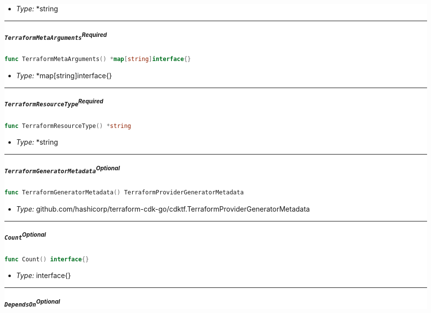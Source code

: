 - *Type:* *string

---

##### `TerraformMetaArguments`<sup>Required</sup> <a name="TerraformMetaArguments" id="@cdktf/provider-github.dataGithubOrganizationWebhooks.DataGithubOrganizationWebhooks.property.terraformMetaArguments"></a>

```go
func TerraformMetaArguments() *map[string]interface{}
```

- *Type:* *map[string]interface{}

---

##### `TerraformResourceType`<sup>Required</sup> <a name="TerraformResourceType" id="@cdktf/provider-github.dataGithubOrganizationWebhooks.DataGithubOrganizationWebhooks.property.terraformResourceType"></a>

```go
func TerraformResourceType() *string
```

- *Type:* *string

---

##### `TerraformGeneratorMetadata`<sup>Optional</sup> <a name="TerraformGeneratorMetadata" id="@cdktf/provider-github.dataGithubOrganizationWebhooks.DataGithubOrganizationWebhooks.property.terraformGeneratorMetadata"></a>

```go
func TerraformGeneratorMetadata() TerraformProviderGeneratorMetadata
```

- *Type:* github.com/hashicorp/terraform-cdk-go/cdktf.TerraformProviderGeneratorMetadata

---

##### `Count`<sup>Optional</sup> <a name="Count" id="@cdktf/provider-github.dataGithubOrganizationWebhooks.DataGithubOrganizationWebhooks.property.count"></a>

```go
func Count() interface{}
```

- *Type:* interface{}

---

##### `DependsOn`<sup>Optional</sup> <a name="DependsOn" id="@cdktf/provider-github.dataGithubOrganizationWebhooks.DataGithubOrganizationWebhooks.property.dependsOn"></a>
